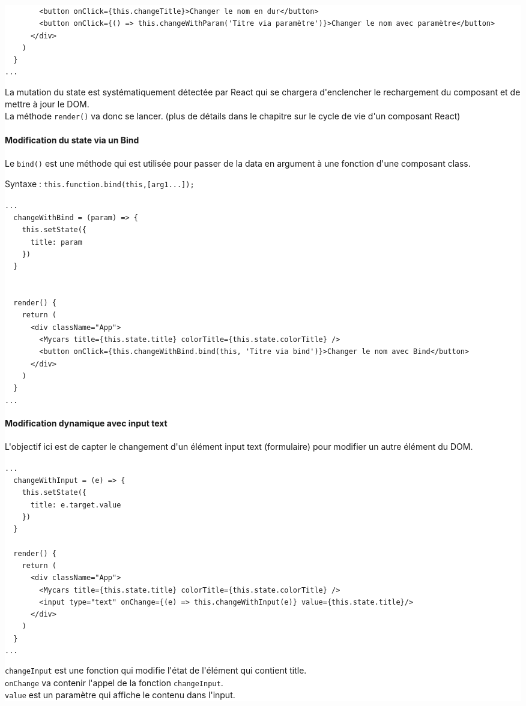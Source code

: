 ```JS
        <button onClick={this.changeTitle}>Changer le nom en dur</button>
        <button onClick={() => this.changeWithParam('Titre via paramètre')}>Changer le nom avec paramètre</button>
      </div>
    )
  }
...
```
La mutation du state est systématiquement détectée par React qui se chargera d'enclencher le rechargement du composant et de mettre à jour le DOM.  
La méthode `render()` va donc se lancer. (plus de détails dans le chapitre sur le cycle de vie d'un composant React)

#### Modification du state via un Bind

Le `bind()` est une méthode qui est utilisée pour passer de la data en argument à une fonction d'une composant class.

Syntaxe : `this.function.bind(this,[arg1...]);`

```JS
...
  changeWithBind = (param) => {
    this.setState({
      title: param
    })
  }


  render() {
    return (
      <div className="App">
        <Mycars title={this.state.title} colorTitle={this.state.colorTitle} />
        <button onClick={this.changeWithBind.bind(this, 'Titre via bind')}>Changer le nom avec Bind</button>
      </div>
    )
  }
...
```

#### Modification dynamique avec input text

L'objectif ici est de capter le changement d'un élément input text (formulaire) pour modifier un autre élément du DOM. 
```JS
...
  changeWithInput = (e) => {
    this.setState({
      title: e.target.value
    })
  }

  render() {
    return (
      <div className="App">
        <Mycars title={this.state.title} colorTitle={this.state.colorTitle} />
        <input type="text" onChange={(e) => this.changeWithInput(e)} value={this.state.title}/>
      </div>
    )
  }
...
```
`changeInput` est une fonction qui modifie l'état de l'élément qui contient title.  
`onChange` va contenir l'appel de la fonction `changeInput`.  
`value` est un paramètre qui affiche le contenu dans l'input.